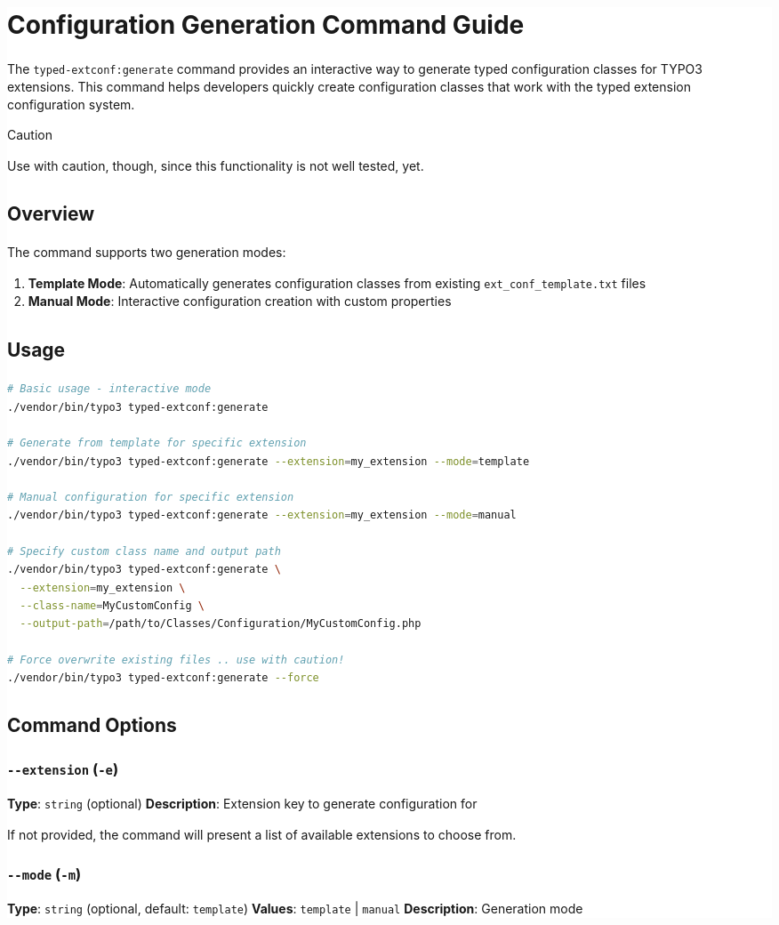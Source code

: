 # Configuration Generation Command Guide

The `typed-extconf:generate` command provides an interactive way to generate typed
configuration classes for TYPO3 extensions. This command helps developers quickly
create configuration classes that work with the typed extension configuration
system.

> [!CAUTION]
> Use with caution, though, since this functionality is not well tested, yet.

## Overview

The command supports two generation modes:

1. **Template Mode**: Automatically generates configuration classes from existing
   `ext_conf_template.txt` files
2. **Manual Mode**: Interactive configuration creation with custom properties

## Usage

```bash
# Basic usage - interactive mode
./vendor/bin/typo3 typed-extconf:generate

# Generate from template for specific extension
./vendor/bin/typo3 typed-extconf:generate --extension=my_extension --mode=template

# Manual configuration for specific extension
./vendor/bin/typo3 typed-extconf:generate --extension=my_extension --mode=manual

# Specify custom class name and output path
./vendor/bin/typo3 typed-extconf:generate \
  --extension=my_extension \
  --class-name=MyCustomConfig \
  --output-path=/path/to/Classes/Configuration/MyCustomConfig.php

# Force overwrite existing files .. use with caution!
./vendor/bin/typo3 typed-extconf:generate --force
```

## Command Options

### `--extension` (`-e`)
**Type**: `string` (optional)
**Description**: Extension key to generate configuration for

If not provided, the command will present a list of available extensions to
choose from.

### `--mode` (`-m`)
**Type**: `string` (optional, default: `template`)
**Values**: `template` | `manual`
**Description**: Generation mode
